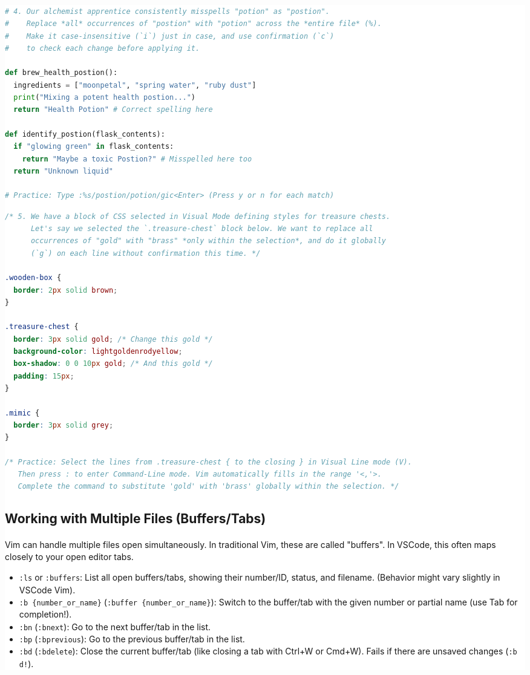 ```python
# 4. Our alchemist apprentice consistently misspells "potion" as "postion".
#    Replace *all* occurrences of "postion" with "potion" across the *entire file* (%).
#    Make it case-insensitive (`i`) just in case, and use confirmation (`c`)
#    to check each change before applying it.

def brew_health_postion():
  ingredients = ["moonpetal", "spring water", "ruby dust"]
  print("Mixing a potent health postion...")
  return "Health Potion" # Correct spelling here

def identify_postion(flask_contents):
  if "glowing green" in flask_contents:
    return "Maybe a toxic Postion?" # Misspelled here too
  return "Unknown liquid"

# Practice: Type :%s/postion/potion/gic<Enter> (Press y or n for each match)
```

```css
/* 5. We have a block of CSS selected in Visual Mode defining styles for treasure chests.
      Let's say we selected the `.treasure-chest` block below. We want to replace all
      occurrences of "gold" with "brass" *only within the selection*, and do it globally
      (`g`) on each line without confirmation this time. */

.wooden-box {
  border: 2px solid brown;
}

.treasure-chest {
  border: 3px solid gold; /* Change this gold */
  background-color: lightgoldenrodyellow;
  box-shadow: 0 0 10px gold; /* And this gold */
  padding: 15px;
}

.mimic {
  border: 3px solid grey;
}

/* Practice: Select the lines from .treasure-chest { to the closing } in Visual Line mode (V).
   Then press : to enter Command-Line mode. Vim automatically fills in the range '<,'>.
   Complete the command to substitute 'gold' with 'brass' globally within the selection. */
```

## Working with Multiple Files (Buffers/Tabs)

Vim can handle multiple files open simultaneously. In traditional Vim, these are called "buffers". In VSCode, this often maps closely to your open editor tabs.

- `:ls` or `:buffers`: List all open buffers/tabs, showing their number/ID, status, and filename. (Behavior might vary slightly in VSCode Vim).
- `:b {number_or_name}` (`:buffer {number_or_name}`): Switch to the buffer/tab with the given number or partial name (use Tab for completion!).
- `:bn` (`:bnext`): Go to the next buffer/tab in the list.
- `:bp` (`:bprevious`): Go to the previous buffer/tab in the list.
- `:bd` (`:bdelete`): Close the current buffer/tab (like closing a tab with Ctrl+W or Cmd+W). Fails if there are unsaved changes (`:bd!`).
